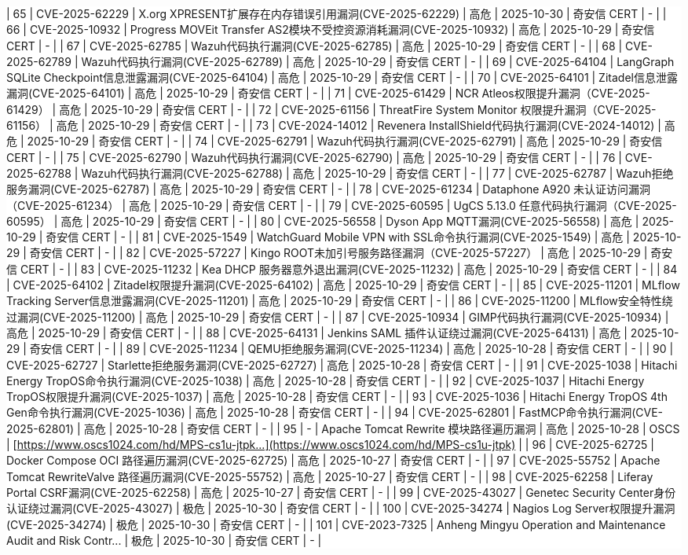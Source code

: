 | 65 | CVE-2025-62229 | X.org XPRESENT扩展存在内存错误引用漏洞(CVE-2025-62229) | 高危 | 2025-10-30 | 奇安信 CERT | - |
| 66 | CVE-2025-10932 | Progress MOVEit Transfer AS2模块不受控资源消耗漏洞(CVE-2025-10932) | 高危 | 2025-10-29 | 奇安信 CERT | - |
| 67 | CVE-2025-62785 | Wazuh代码执行漏洞(CVE-2025-62785) | 高危 | 2025-10-29 | 奇安信 CERT | - |
| 68 | CVE-2025-62789 | Wazuh代码执行漏洞(CVE-2025-62789) | 高危 | 2025-10-29 | 奇安信 CERT | - |
| 69 | CVE-2025-64104 | LangGraph SQLite Checkpoint信息泄露漏洞(CVE-2025-64104) | 高危 | 2025-10-29 | 奇安信 CERT | - |
| 70 | CVE-2025-64101 | Zitadel信息泄露漏洞(CVE-2025-64101) | 高危 | 2025-10-29 | 奇安信 CERT | - |
| 71 | CVE-2025-61429 | NCR Atleos权限提升漏洞（CVE-2025-61429） | 高危 | 2025-10-29 | 奇安信 CERT | - |
| 72 | CVE-2025-61156 | ThreatFire System Monitor 权限提升漏洞（CVE-2025-61156） | 高危 | 2025-10-29 | 奇安信 CERT | - |
| 73 | CVE-2024-14012 | Revenera InstallShield代码执行漏洞(CVE-2024-14012) | 高危 | 2025-10-29 | 奇安信 CERT | - |
| 74 | CVE-2025-62791 | Wazuh代码执行漏洞(CVE-2025-62791) | 高危 | 2025-10-29 | 奇安信 CERT | - |
| 75 | CVE-2025-62790 | Wazuh代码执行漏洞(CVE-2025-62790) | 高危 | 2025-10-29 | 奇安信 CERT | - |
| 76 | CVE-2025-62788 | Wazuh代码执行漏洞(CVE-2025-62788) | 高危 | 2025-10-29 | 奇安信 CERT | - |
| 77 | CVE-2025-62787 | Wazuh拒绝服务漏洞(CVE-2025-62787) | 高危 | 2025-10-29 | 奇安信 CERT | - |
| 78 | CVE-2025-61234 | Dataphone A920 未认证访问漏洞（CVE-2025-61234） | 高危 | 2025-10-29 | 奇安信 CERT | - |
| 79 | CVE-2025-60595 | UgCS 5.13.0 任意代码执行漏洞（CVE-2025-60595） | 高危 | 2025-10-29 | 奇安信 CERT | - |
| 80 | CVE-2025-56558 | Dyson App MQTT漏洞(CVE-2025-56558) | 高危 | 2025-10-29 | 奇安信 CERT | - |
| 81 | CVE-2025-1549 | WatchGuard Mobile VPN with SSL命令执行漏洞(CVE-2025-1549) | 高危 | 2025-10-29 | 奇安信 CERT | - |
| 82 | CVE-2025-57227 | Kingo ROOT未加引号服务路径漏洞（CVE-2025-57227） | 高危 | 2025-10-29 | 奇安信 CERT | - |
| 83 | CVE-2025-11232 | Kea DHCP 服务器意外退出漏洞(CVE-2025-11232) | 高危 | 2025-10-29 | 奇安信 CERT | - |
| 84 | CVE-2025-64102 | Zitadel权限提升漏洞(CVE-2025-64102) | 高危 | 2025-10-29 | 奇安信 CERT | - |
| 85 | CVE-2025-11201 | MLflow Tracking Server信息泄露漏洞(CVE-2025-11201) | 高危 | 2025-10-29 | 奇安信 CERT | - |
| 86 | CVE-2025-11200 | MLflow安全特性绕过漏洞(CVE-2025-11200) | 高危 | 2025-10-29 | 奇安信 CERT | - |
| 87 | CVE-2025-10934 | GIMP代码执行漏洞(CVE-2025-10934) | 高危 | 2025-10-29 | 奇安信 CERT | - |
| 88 | CVE-2025-64131 | Jenkins SAML 插件认证绕过漏洞(CVE-2025-64131) | 高危 | 2025-10-29 | 奇安信 CERT | - |
| 89 | CVE-2025-11234 | QEMU拒绝服务漏洞(CVE-2025-11234) | 高危 | 2025-10-28 | 奇安信 CERT | - |
| 90 | CVE-2025-62727 | Starlette拒绝服务漏洞(CVE-2025-62727) | 高危 | 2025-10-28 | 奇安信 CERT | - |
| 91 | CVE-2025-1038 | Hitachi Energy TropOS命令执行漏洞(CVE-2025-1038) | 高危 | 2025-10-28 | 奇安信 CERT | - |
| 92 | CVE-2025-1037 | Hitachi Energy TropOS权限提升漏洞(CVE-2025-1037) | 高危 | 2025-10-28 | 奇安信 CERT | - |
| 93 | CVE-2025-1036 | Hitachi Energy TropOS 4th Gen命令执行漏洞(CVE-2025-1036) | 高危 | 2025-10-28 | 奇安信 CERT | - |
| 94 | CVE-2025-62801 | FastMCP命令执行漏洞(CVE-2025-62801) | 高危 | 2025-10-28 | 奇安信 CERT | - |
| 95 | - | Apache Tomcat Rewrite 模块路径遍历漏洞 | 高危 | 2025-10-28 | OSCS | [https://www.oscs1024.com/hd/MPS-cs1u-jtpk...](https://www.oscs1024.com/hd/MPS-cs1u-jtpk) |
| 96 | CVE-2025-62725 | Docker Compose OCI 路径遍历漏洞(CVE-2025-62725) | 高危 | 2025-10-27 | 奇安信 CERT | - |
| 97 | CVE-2025-55752 | Apache Tomcat RewriteValve 路径遍历漏洞(CVE-2025-55752) | 高危 | 2025-10-27 | 奇安信 CERT | - |
| 98 | CVE-2025-62258 | Liferay Portal CSRF漏洞(CVE-2025-62258) | 高危 | 2025-10-27 | 奇安信 CERT | - |
| 99 | CVE-2025-43027 | Genetec Security Center身份认证绕过漏洞(CVE-2025-43027) | 极危 | 2025-10-30 | 奇安信 CERT | - |
| 100 | CVE-2025-34274 | Nagios Log Server权限提升漏洞(CVE-2025-34274) | 极危 | 2025-10-30 | 奇安信 CERT | - |
| 101 | CVE-2023-7325 | Anheng Mingyu Operation and Maintenance Audit and Risk Contr... | 极危 | 2025-10-30 | 奇安信 CERT | - |